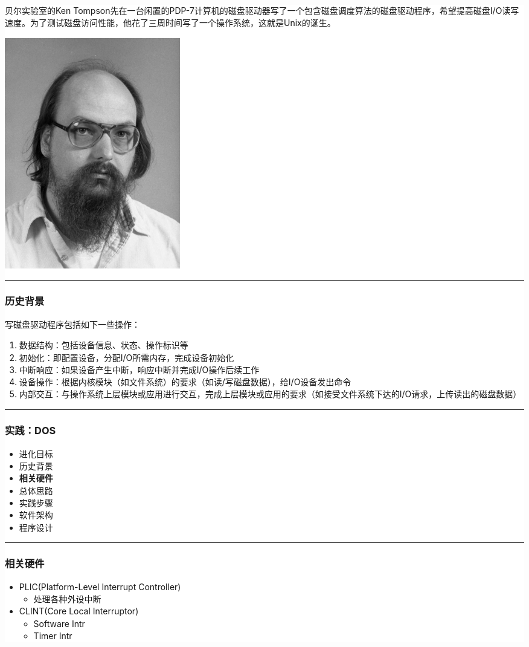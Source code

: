 贝尔实验室的Ken Tompson先在一台闲置的PDP-7计算机的磁盘驱动器写了一个包含磁盘调度算法的磁盘驱动程序，希望提高磁盘I/O读写速度。为了测试磁盘访问性能，他花了三周时间写了一个操作系统，这就是Unix的诞生。



![bg right:30% 80%](figs/ken.png)

---
### 历史背景
写磁盘驱动程序包括如下一些操作：

1. 数据结构：包括设备信息、状态、操作标识等
2. 初始化：即配置设备，分配I/O所需内存，完成设备初始化
3. 中断响应：如果设备产生中断，响应中断并完成I/O操作后续工作
4. 设备操作：根据内核模块（如文件系统）的要求（如读/写磁盘数据），给I/O设备发出命令
5. 内部交互：与操作系统上层模块或应用进行交互，完成上层模块或应用的要求（如接受文件系统下达的I/O请求，上传读出的磁盘数据）

---
### 实践：DOS
- 进化目标
- 历史背景
- **相关硬件**
- 总体思路
- 实践步骤
- 软件架构
- 程序设计

---
### 相关硬件
- PLIC(Platform-Level Interrupt Controller)
   - 处理各种外设中断 
- CLINT(Core Local Interruptor)
   - Software Intr
   - Timer Intr